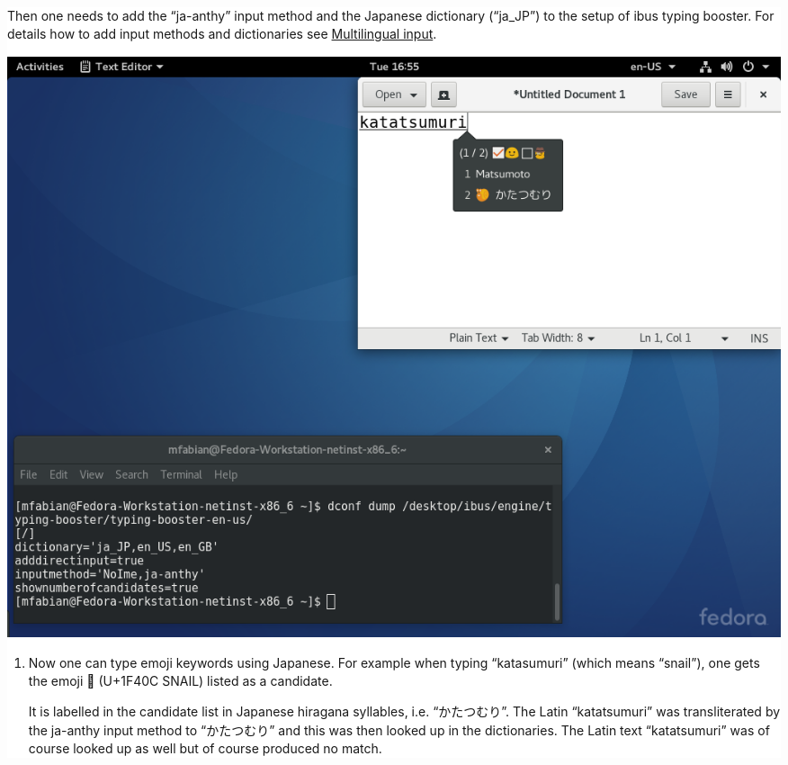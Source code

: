 Then one needs to add the “ja-anthy” input method and the Japanese dictionary (“ja_JP”) to the setup of ibus typing booster. For details how to add input methods and dictionaries see [Multilingual input](#4).

![gnome-emoji-katatsumuri](/images/user-docs/gnome-emoji-katatsumuri.png)

1. Now one can type emoji keywords using Japanese. For example when typing “katasumuri” (which means “snail”), one gets the emoji 🐌 (U+1F40C SNAIL) listed as a candidate.

    It is labelled in the candidate list in Japanese hiragana syllables, i.e. “かたつむり”. The Latin “katatsumuri” was transliterated by the ja-anthy input method to “かたつむり” and this was then looked up in the dictionaries. The Latin text “katatsumuri” was of course looked up as well but of course produced no match.
